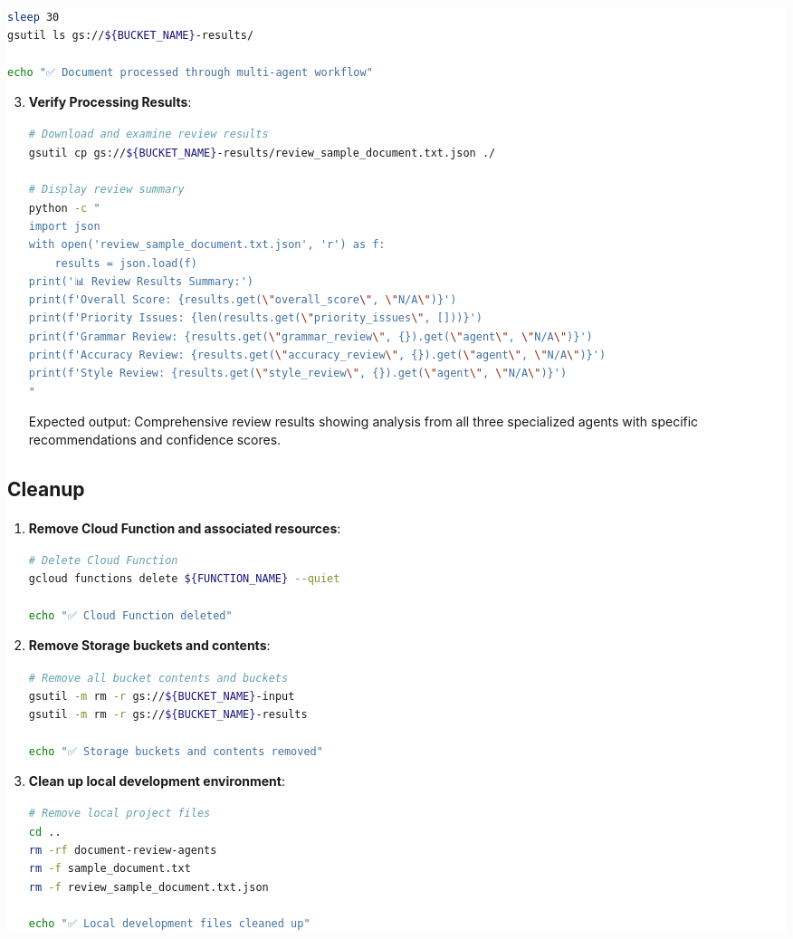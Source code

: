    ```bash
   sleep 30
   gsutil ls gs://${BUCKET_NAME}-results/
   
   echo "✅ Document processed through multi-agent workflow"
   ```

3. **Verify Processing Results**:

   ```bash
   # Download and examine review results
   gsutil cp gs://${BUCKET_NAME}-results/review_sample_document.txt.json ./
   
   # Display review summary
   python -c "
   import json
   with open('review_sample_document.txt.json', 'r') as f:
       results = json.load(f)
   print('📊 Review Results Summary:')
   print(f'Overall Score: {results.get(\"overall_score\", \"N/A\")}')
   print(f'Priority Issues: {len(results.get(\"priority_issues\", []))}')
   print(f'Grammar Review: {results.get(\"grammar_review\", {}).get(\"agent\", \"N/A\")}')
   print(f'Accuracy Review: {results.get(\"accuracy_review\", {}).get(\"agent\", \"N/A\")}')
   print(f'Style Review: {results.get(\"style_review\", {}).get(\"agent\", \"N/A\")}')
   "
   ```

   Expected output: Comprehensive review results showing analysis from all three specialized agents with specific recommendations and confidence scores.

## Cleanup

1. **Remove Cloud Function and associated resources**:

   ```bash
   # Delete Cloud Function
   gcloud functions delete ${FUNCTION_NAME} --quiet
   
   echo "✅ Cloud Function deleted"
   ```

2. **Remove Storage buckets and contents**:

   ```bash
   # Remove all bucket contents and buckets
   gsutil -m rm -r gs://${BUCKET_NAME}-input
   gsutil -m rm -r gs://${BUCKET_NAME}-results
   
   echo "✅ Storage buckets and contents removed"
   ```

3. **Clean up local development environment**:

   ```bash
   # Remove local project files
   cd ..
   rm -rf document-review-agents
   rm -f sample_document.txt
   rm -f review_sample_document.txt.json
   
   echo "✅ Local development files cleaned up"
   ```
